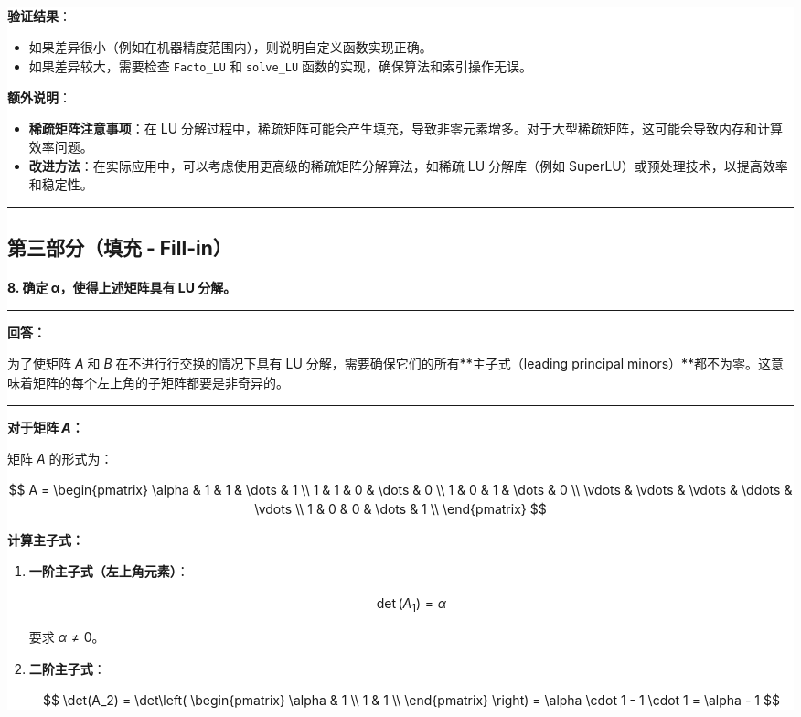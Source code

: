 **验证结果**：

- 如果差异很小（例如在机器精度范围内），则说明自定义函数实现正确。
- 如果差异较大，需要检查 `Facto_LU` 和 `solve_LU` 函数的实现，确保算法和索引操作无误。

**额外说明**：

- **稀疏矩阵注意事项**：在 LU 分解过程中，稀疏矩阵可能会产生填充，导致非零元素增多。对于大型稀疏矩阵，这可能会导致内存和计算效率问题。
- **改进方法**：在实际应用中，可以考虑使用更高级的稀疏矩阵分解算法，如稀疏 LU 分解库（例如 SuperLU）或预处理技术，以提高效率和稳定性。

---

## 第三部分（填充 - Fill-in）

**8. 确定 α，使得上述矩阵具有 LU 分解。**

---

**回答：**

为了使矩阵 $A$ 和 $B$ 在不进行行交换的情况下具有 LU 分解，需要确保它们的所有**主子式（leading principal minors）**都不为零。这意味着矩阵的每个左上角的子矩阵都要是非奇异的。

---

**对于矩阵 $A$：**

矩阵 $A$ 的形式为：

$$
A = \begin{pmatrix}
\alpha & 1 & 1 & \dots & 1 \\
1 & 1 & 0 & \dots & 0 \\
1 & 0 & 1 & \dots & 0 \\
\vdots & \vdots & \vdots & \ddots & \vdots \\
1 & 0 & 0 & \dots & 1 \\
\end{pmatrix}
$$

**计算主子式：**

1. **一阶主子式（左上角元素）**：

   $$
   \det(A_1) = \alpha
   $$

   要求 $\alpha \neq 0$。

2. **二阶主子式**：

   $$
   \det(A_2) = \det\left( \begin{pmatrix}
   \alpha & 1 \\
   1 & 1 \\
   \end{pmatrix} \right) = \alpha \cdot 1 - 1 \cdot 1 = \alpha - 1
   $$
